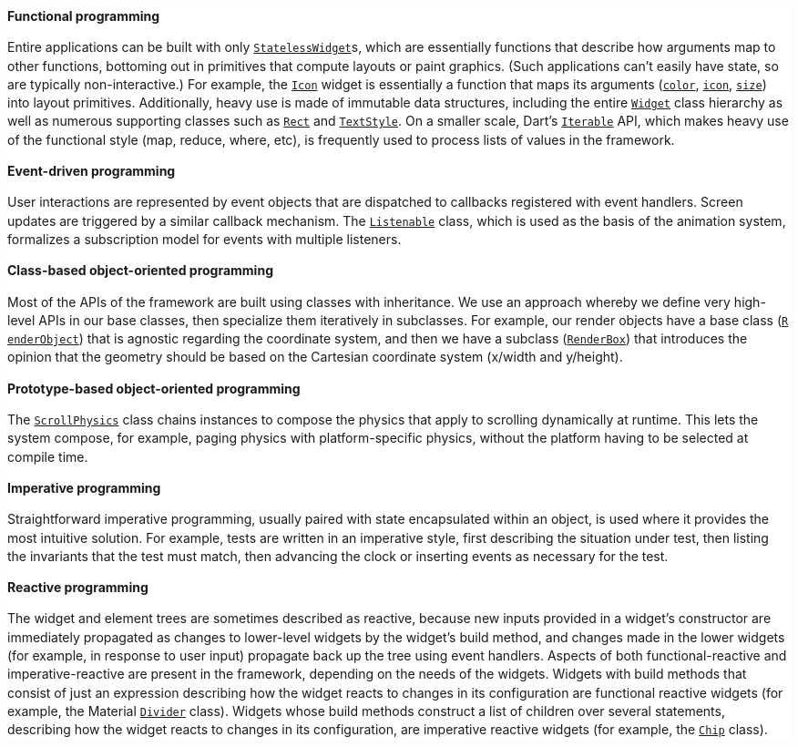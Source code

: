 **Functional programming**

Entire applications can be built with only [`StatelessWidget`](https://api.flutter.dev/flutter/widgets/StatelessWidget-class.html)s, which are essentially functions that describe how arguments map to other functions, bottoming out in primitives that compute layouts or paint graphics. (Such applications can’t easily have state, so are typically non-interactive.) For example, the [`Icon`](https://api.flutter.dev/flutter/widgets/Icon-class.html) widget is essentially a function that maps its arguments ([`color`](https://api.flutter.dev/flutter/widgets/Icon/color.html), [`icon`](https://api.flutter.dev/flutter/widgets/Icon-class.html), [`size`](https://api.flutter.dev/flutter/widgets/Icon/size.html)) into layout primitives. Additionally, heavy use is made of immutable data structures, including the entire [`Widget`](https://api.flutter.dev/flutter/widgets/Widget-class.html) class hierarchy as well as numerous supporting classes such as [`Rect`](https://api.flutter.dev/flutter/dart-ui/Rect-class.html) and [`TextStyle`](https://api.flutter.dev/flutter/painting/TextStyle-class.html). On a smaller scale, Dart’s [`Iterable`](https://api.flutter.dev/flutter/dart-core/Iterable-class.html) API, which makes heavy use of the functional style (map, reduce, where, etc), is frequently used to process lists of values in the framework.

**Event-driven programming**

User interactions are represented by event objects that are dispatched to callbacks registered with event handlers. Screen updates are triggered by a similar callback mechanism. The [`Listenable`](https://api.flutter.dev/flutter/foundation/Listenable-class.html) class, which is used as the basis of the animation system, formalizes a subscription model for events with multiple listeners.

**Class-based object-oriented programming**

Most of the APIs of the framework are built using classes with inheritance. We use an approach whereby we define very high-level APIs in our base classes, then specialize them iteratively in subclasses. For example, our render objects have a base class ([`RenderObject`](https://api.flutter.dev/flutter/rendering/RenderObject-class.html)) that is agnostic regarding the coordinate system, and then we have a subclass ([`RenderBox`](https://api.flutter.dev/flutter/rendering/RenderBox-class.html)) that introduces the opinion that the geometry should be based on the Cartesian coordinate system (x/width and y/height).

**Prototype-based object-oriented programming**

The [`ScrollPhysics`](https://api.flutter.dev/flutter/widgets/ScrollPhysics-class.html) class chains instances to compose the physics that apply to scrolling dynamically at runtime. This lets the system compose, for example, paging physics with platform-specific physics, without the platform having to be selected at compile time.

**Imperative programming**

Straightforward imperative programming, usually paired with state encapsulated within an object, is used where it provides the most intuitive solution. For example, tests are written in an imperative style, first describing the situation under test, then listing the invariants that the test must match, then advancing the clock or inserting events as necessary for the test.

**Reactive programming**

The widget and element trees are sometimes described as reactive, because new inputs provided in a widget’s constructor are immediately propagated as changes to lower-level widgets by the widget’s build method, and changes made in the lower widgets (for example, in response to user input) propagate back up the tree using event handlers. Aspects of both functional-reactive and imperative-reactive are present in the framework, depending on the needs of the widgets. Widgets with build methods that consist of just an expression describing how the widget reacts to changes in its configuration are functional reactive widgets (for example, the Material [`Divider`](https://api.flutter.dev/flutter/material/Divider-class.html) class). Widgets whose build methods construct a list of children over several statements, describing how the widget reacts to changes in its configuration, are imperative reactive widgets (for example, the [`Chip`](https://api.flutter.dev/flutter/material/Chip-class.html) class).
